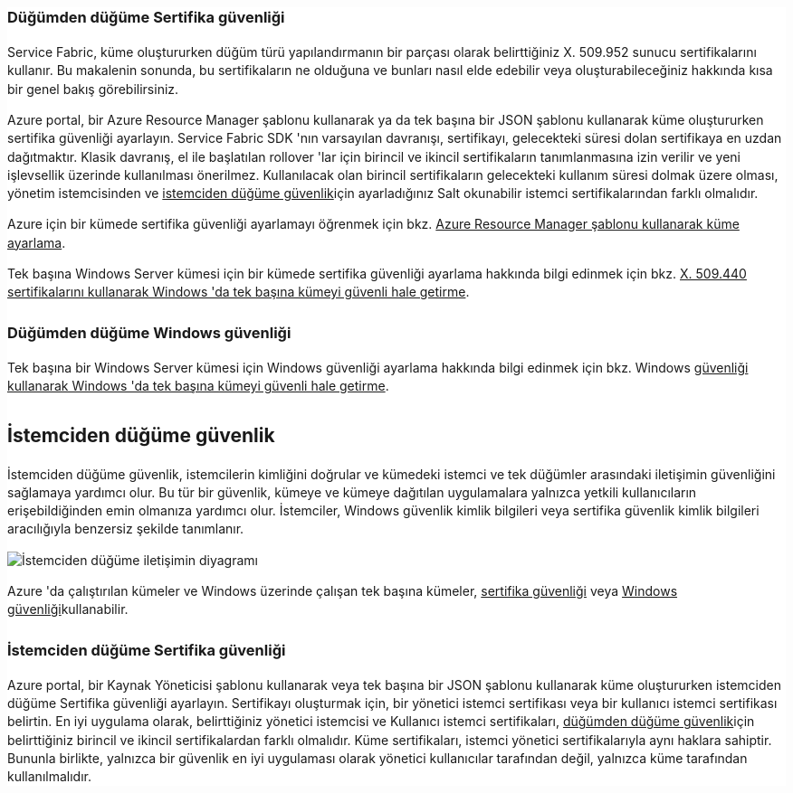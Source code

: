 ### <a name="node-to-node-certificate-security"></a>Düğümden düğüme Sertifika güvenliği
Service Fabric, küme oluştururken düğüm türü yapılandırmanın bir parçası olarak belirttiğiniz X. 509.952 sunucu sertifikalarını kullanır. Bu makalenin sonunda, bu sertifikaların ne olduğuna ve bunları nasıl elde edebilir veya oluşturabileceğiniz hakkında kısa bir genel bakış görebilirsiniz.

Azure portal, bir Azure Resource Manager şablonu kullanarak ya da tek başına bir JSON şablonu kullanarak küme oluştururken sertifika güvenliği ayarlayın. Service Fabric SDK 'nın varsayılan davranışı, sertifikayı, gelecekteki süresi dolan sertifikaya en uzdan dağıtmaktır. Klasik davranış, el ile başlatılan rollover 'lar için birincil ve ikincil sertifikaların tanımlanmasına izin verilir ve yeni işlevsellik üzerinde kullanılması önerilmez. Kullanılacak olan birincil sertifikaların gelecekteki kullanım süresi dolmak üzere olması, yönetim istemcisinden ve [istemciden düğüme güvenlik](#client-to-node-security)için ayarladığınız Salt okunabilir istemci sertifikalarından farklı olmalıdır.

Azure için bir kümede sertifika güvenliği ayarlamayı öğrenmek için bkz. [Azure Resource Manager şablonu kullanarak küme ayarlama](service-fabric-cluster-creation-via-arm.md).

Tek başına Windows Server kümesi için bir kümede sertifika güvenliği ayarlama hakkında bilgi edinmek için bkz. [X. 509.440 sertifikalarını kullanarak Windows 'da tek başına kümeyi güvenli hale getirme](service-fabric-windows-cluster-x509-security.md).

### <a name="node-to-node-windows-security"></a>Düğümden düğüme Windows güvenliği
Tek başına bir Windows Server kümesi için Windows güvenliği ayarlama hakkında bilgi edinmek için bkz. Windows [güvenliği kullanarak Windows 'da tek başına kümeyi güvenli hale getirme](service-fabric-windows-cluster-windows-security.md).

## <a name="client-to-node-security"></a>İstemciden düğüme güvenlik
İstemciden düğüme güvenlik, istemcilerin kimliğini doğrular ve kümedeki istemci ve tek düğümler arasındaki iletişimin güvenliğini sağlamaya yardımcı olur. Bu tür bir güvenlik, kümeye ve kümeye dağıtılan uygulamalara yalnızca yetkili kullanıcıların erişebildiğinden emin olmanıza yardımcı olur. İstemciler, Windows güvenlik kimlik bilgileri veya sertifika güvenlik kimlik bilgileri aracılığıyla benzersiz şekilde tanımlanır.

![İstemciden düğüme iletişimin diyagramı][Client-to-Node]

Azure 'da çalıştırılan kümeler ve Windows üzerinde çalışan tek başına kümeler, [sertifika güvenliği](https://msdn.microsoft.com/library/ff649801.aspx) veya [Windows güvenliği](https://msdn.microsoft.com/library/ff649396.aspx)kullanabilir.

### <a name="client-to-node-certificate-security"></a>İstemciden düğüme Sertifika güvenliği
Azure portal, bir Kaynak Yöneticisi şablonu kullanarak veya tek başına bir JSON şablonu kullanarak küme oluştururken istemciden düğüme Sertifika güvenliği ayarlayın. Sertifikayı oluşturmak için, bir yönetici istemci sertifikası veya bir kullanıcı istemci sertifikası belirtin. En iyi uygulama olarak, belirttiğiniz yönetici istemcisi ve Kullanıcı istemci sertifikaları, [düğümden düğüme güvenlik](#node-to-node-security)için belirttiğiniz birincil ve ikincil sertifikalardan farklı olmalıdır. Küme sertifikaları, istemci yönetici sertifikalarıyla aynı haklara sahiptir. Bununla birlikte, yalnızca bir güvenlik en iyi uygulaması olarak yönetici kullanıcılar tarafından değil, yalnızca küme tarafından kullanılmalıdır.


[Node-to-Node]: ./media/service-fabric-cluster-security/node-to-node.png
[Client-to-Node]: ./media/service-fabric-cluster-security/client-to-node.png
[service-fabric-visualizing-your-cluster]: service-fabric-visualizing-your-cluster.md
[service-fabric-manage-application-in-visual-studio]: service-fabric-manage-application-in-visual-studio.md
